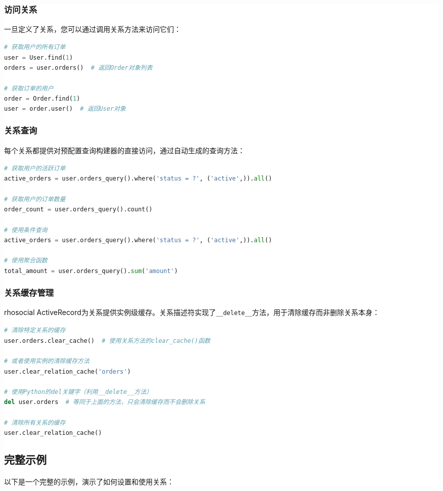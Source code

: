 ### 访问关系

一旦定义了关系，您可以通过调用关系方法来访问它们：

```python
# 获取用户的所有订单
user = User.find(1)
orders = user.orders()  # 返回Order对象列表

# 获取订单的用户
order = Order.find(1)
user = order.user()  # 返回User对象
```

### 关系查询

每个关系都提供对预配置查询构建器的直接访问，通过自动生成的查询方法：

```python
# 获取用户的活跃订单
active_orders = user.orders_query().where('status = ?', ('active',)).all()

# 获取用户的订单数量
order_count = user.orders_query().count()

# 使用条件查询
active_orders = user.orders_query().where('status = ?', ('active',)).all()

# 使用聚合函数
total_amount = user.orders_query().sum('amount')
```

### 关系缓存管理

rhosocial ActiveRecord为关系提供实例级缓存。关系描述符实现了`__delete__`方法，用于清除缓存而非删除关系本身：

```python
# 清除特定关系的缓存
user.orders.clear_cache()  # 使用关系方法的clear_cache()函数

# 或者使用实例的清除缓存方法
user.clear_relation_cache('orders')

# 使用Python的del关键字（利用__delete__方法）
del user.orders  # 等同于上面的方法，只会清除缓存而不会删除关系

# 清除所有关系的缓存
user.clear_relation_cache()
```

## 完整示例

以下是一个完整的示例，演示了如何设置和使用关系：
